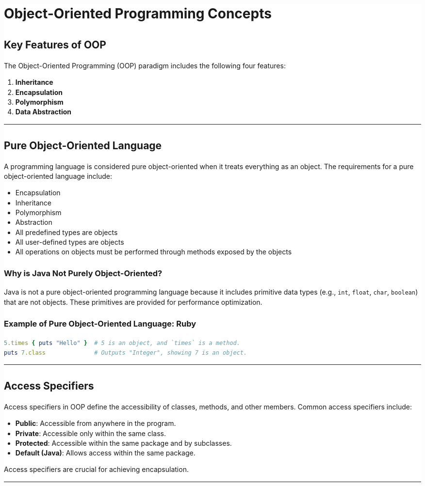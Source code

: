 # Object-Oriented Programming Concepts

## Key Features of OOP

The Object-Oriented Programming (OOP) paradigm includes the following four features:

1. **Inheritance**
2. **Encapsulation**
3. **Polymorphism**
4. **Data Abstraction**

---

## Pure Object-Oriented Language

A programming language is considered pure object-oriented when it treats everything as an object. The requirements for a pure object-oriented language include:

- Encapsulation
- Inheritance
- Polymorphism
- Abstraction
- All predefined types are objects
- All user-defined types are objects
- All operations on objects must be performed through methods exposed by the objects

### Why is Java Not Purely Object-Oriented?
Java is not a pure object-oriented programming language because it includes primitive data types (e.g., `int`, `float`, `char`, `boolean`) that are not objects. These primitives are provided for performance optimization.

### Example of Pure Object-Oriented Language: Ruby
```ruby
5.times { puts "Hello" }  # 5 is an object, and `times` is a method.
puts 7.class              # Outputs "Integer", showing 7 is an object.
```

---

## Access Specifiers

Access specifiers in OOP define the accessibility of classes, methods, and other members. Common access specifiers include:

- **Public**: Accessible from anywhere in the program.
- **Private**: Accessible only within the same class.
- **Protected**: Accessible within the same package and by subclasses.
- **Default (Java)**: Allows access within the same package.

Access specifiers are crucial for achieving encapsulation.

---
